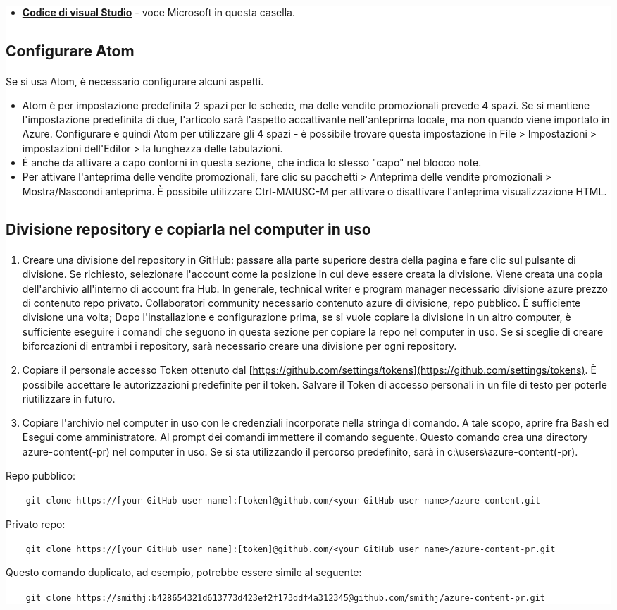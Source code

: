 - **[Codice di visual Studio](https://www.visualstudio.com/products/code-vs.aspx)** - voce Microsoft in questa casella.

## <a name="configure-atom"></a>Configurare Atom

Se si usa Atom, è necessario configurare alcuni aspetti.

- Atom è per impostazione predefinita 2 spazi per le schede, ma delle vendite promozionali prevede 4 spazi. Se si mantiene l'impostazione predefinita di due, l'articolo sarà l'aspetto accattivante nell'anteprima locale, ma non quando viene importato in Azure. Configurare e quindi Atom per utilizzare gli 4 spazi - è possibile trovare questa impostazione in File > Impostazioni > impostazioni dell'Editor > la lunghezza delle tabulazioni.
- È anche da attivare a capo contorni in questa sezione, che indica lo stesso "capo" nel blocco note.
- Per attivare l'anteprima delle vendite promozionali, fare clic su pacchetti > Anteprima delle vendite promozionali > Mostra/Nascondi anteprima. È possibile utilizzare Ctrl-MAIUSC-M per attivare o disattivare l'anteprima visualizzazione HTML.

## <a name="fork-the-repository-and-copy-it-to-your-computer"></a>Divisione repository e copiarla nel computer in uso

1. Creare una divisione del repository in GitHub: passare alla parte superiore destra della pagina e fare clic sul pulsante di divisione. Se richiesto, selezionare l'account come la posizione in cui deve essere creata la divisione. Viene creata una copia dell'archivio all'interno di account fra Hub. In generale, technical writer e program manager necessario divisione azure prezzo di contenuto repo privato. Collaboratori community necessario contenuto azure di divisione, repo pubblico. È sufficiente divisione una volta; Dopo l'installazione e configurazione prima, se si vuole copiare la divisione in un altro computer, è sufficiente eseguire i comandi che seguono in questa sezione per copiare la repo nel computer in uso.  Se si sceglie di creare biforcazioni di entrambi i repository, sarà necessario creare una divisione per ogni repository.

2. Copiare il personale accesso Token ottenuto dal [https://github.com/settings/tokens](https://github.com/settings/tokens). È possibile accettare le autorizzazioni predefinite per il token.  Salvare il Token di accesso personali in un file di testo per poterle riutilizzare in futuro.

3. Copiare l'archivio nel computer in uso con le credenziali incorporate nella stringa di comando.  A tale scopo, aprire fra Bash ed Esegui come amministratore. Al prompt dei comandi immettere il comando seguente.  Questo comando crea una directory azure-content(-pr) nel computer in uso.  Se si sta utilizzando il percorso predefinito, sarà in c:\users<your Windows user name>\azure-content(-pr).

Repo pubblico:

        git clone https://[your GitHub user name]:[token]@github.com/<your GitHub user name>/azure-content.git

Privato repo:

        git clone https://[your GitHub user name]:[token]@github.com/<your GitHub user name>/azure-content-pr.git

Questo comando duplicato, ad esempio, potrebbe essere simile al seguente:

        git clone https://smithj:b428654321d613773d423ef2f173ddf4a312345@github.com/smithj/azure-content-pr.git  


[Use a customer-friendly voice]: #use-a-customer-friendly-voice
[Consider localization and machine translation]: #consider-localization-and-machine-translation
[other style and voice issues to watch for]: #other-style-and-voice-issues-to-watch-for
[Create a GitHub account and set up your profile]: #create-a-github-account-and-set-up-your-profile
[Determine whether you really need to follow the rest of these steps]: #determine-whether-you-really-need-to-follow-the-rest-of-these-steps
[Permissions in GitHub]: #permissions-in-github
[Install Git for Windows]: #install-git-for-windows
[Enable two-factor authentication]: #enable-two-factor-authentication
[Install a markdown editor]: #install-a-markdown-editor
[Fork the repository and copy it to your computer]: #fork-the-repository-and-copy-it-to-your-computer
[Install git-credential-winstore]: #install-git-credential-winstore
[Sign up for Disqus]: #sign-up-for-disqus
[Configure your user name and email locally]: #configure-your-user-name-and-email-locally
[Next steps]: #next-steps